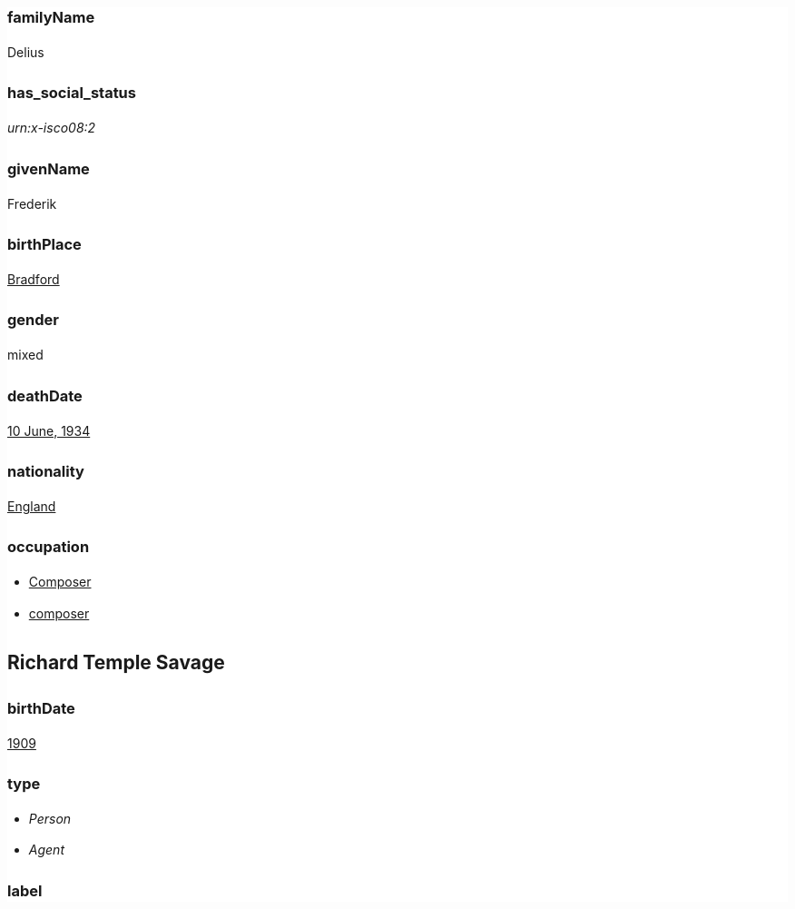 ### familyName


Delius

### has_social_status


*urn:x-isco08:2*

### givenName


Frederik

### birthPlace


[Bradford](#Bradford)

### gender


mixed

### deathDate


[10 June, 1934](#10-June-1934)

### nationality


[England](#England)

### occupation

 - [Composer](#Composer)

 - [composer](#composer)

## Richard Temple Savage

### birthDate


[1909](#1909)

### type

 - *Person*

 - *Agent*

### label

